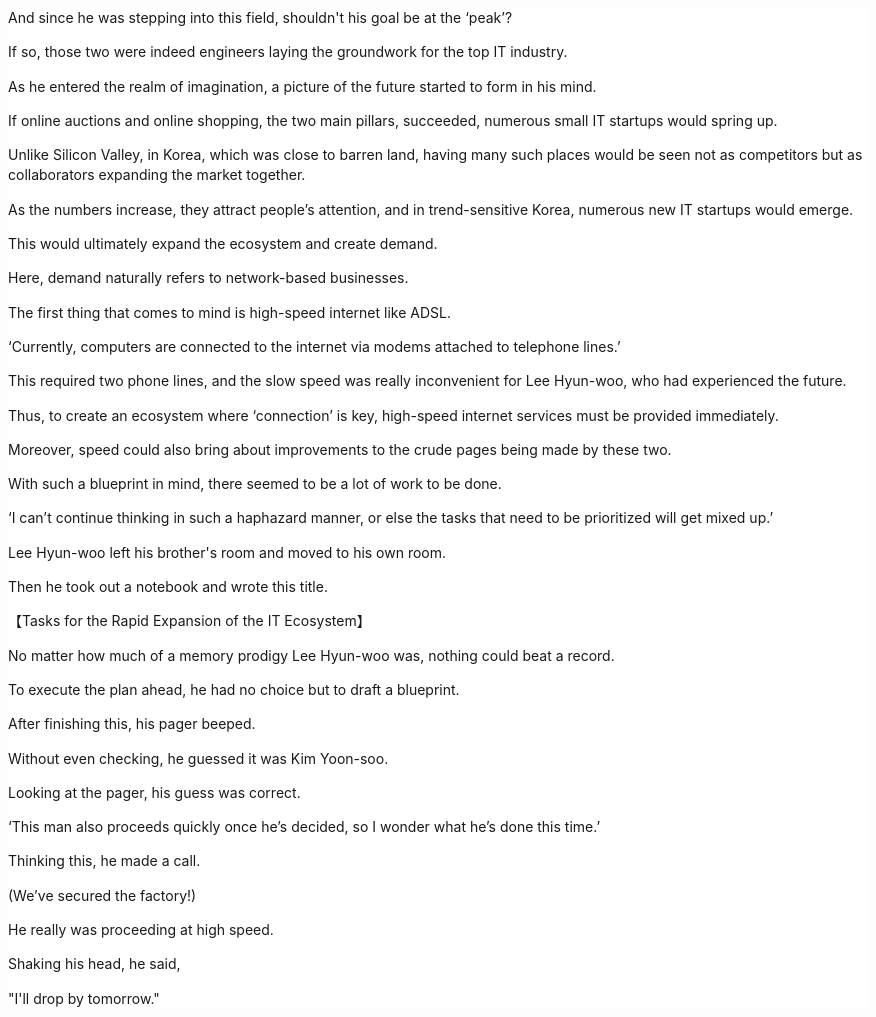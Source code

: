 And since he was stepping into this field, shouldn't his goal be at the ‘peak’?

If so, those two were indeed engineers laying the groundwork for the top IT industry.

As he entered the realm of imagination, a picture of the future started to form in his mind.

If online auctions and online shopping, the two main pillars, succeeded, numerous small IT startups would spring up.

Unlike Silicon Valley, in Korea, which was close to barren land, having many such places would be seen not as competitors but as collaborators expanding the market together.

As the numbers increase, they attract people’s attention, and in trend-sensitive Korea, numerous new IT startups would emerge.

This would ultimately expand the ecosystem and create demand.

Here, demand naturally refers to network-based businesses.

The first thing that comes to mind is high-speed internet like ADSL.

‘Currently, computers are connected to the internet via modems attached to telephone lines.’

This required two phone lines, and the slow speed was really inconvenient for Lee Hyun-woo, who had experienced the future.

Thus, to create an ecosystem where ‘connection’ is key, high-speed internet services must be provided immediately.

Moreover, speed could also bring about improvements to the crude pages being made by these two.

With such a blueprint in mind, there seemed to be a lot of work to be done.

‘I can’t continue thinking in such a haphazard manner, or else the tasks that need to be prioritized will get mixed up.’

Lee Hyun-woo left his brother's room and moved to his own room.

Then he took out a notebook and wrote this title.

【Tasks for the Rapid Expansion of the IT Ecosystem】

No matter how much of a memory prodigy Lee Hyun-woo was, nothing could beat a record.

To execute the plan ahead, he had no choice but to draft a blueprint.

After finishing this, his pager beeped.

Without even checking, he guessed it was Kim Yoon-soo.

Looking at the pager, his guess was correct.

‘This man also proceeds quickly once he’s decided, so I wonder what he’s done this time.’

Thinking this, he made a call.

(We’ve secured the factory!)

He really was proceeding at high speed.

Shaking his head, he said,

"I'll drop by tomorrow."
